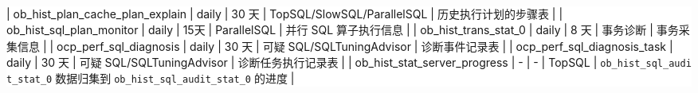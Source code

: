 | ob_hist_plan_cache_plan_explain | daily | 30 天   | TopSQL/SlowSQL/ParallelSQL      | 历史执行计划的步骤表                                                      |
| ob_hist_sql_plan_monitor        | daily | 15天    | ParallelSQL                     | 并行 SQL 算子执行信息                                                   |
| ob_hist_trans_stat_0            | daily | 8 天    | 事务诊断                            | 事务采集信息                                                          |
| ocp_perf_sql_diagnosis          | daily | 30 天   | 可疑 SQL/SQLTuningAdvisor         | 诊断事件记录表                                                         |
| ocp_perf_sql_diagnosis_task     | daily | 30 天   | 可疑 SQL/SQLTuningAdvisor         | 诊断任务执行记录表                                                       |
| ob_hist_stat_server_progress    | -     | -      | TopSQL                          | `ob_hist_sql_audit_stat_0` 数据归集到 `ob_hist_sql_audit_stat_0` 的进度 |
